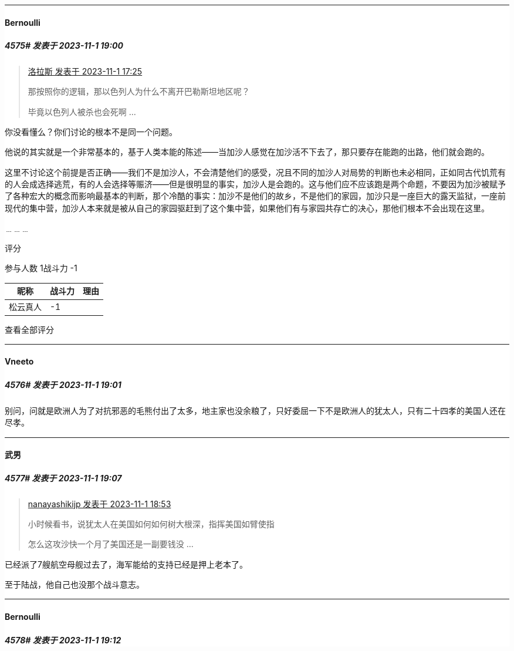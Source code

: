 *****

####  Bernoulli  
##### 4575#       发表于 2023-11-1 19:00

<blockquote><a href="httphttps://bbs.saraba1st.com/2b/forum.php?mod=redirect&amp;goto=findpost&amp;pid=62906115&amp;ptid=2158153" target="_blank">洛拉斯 发表于 2023-11-1 17:25</a>

那按照你的逻辑，那以色列人为什么不离开巴勒斯坦地区呢？

毕竟以色列人被杀也会死啊 ...</blockquote>
你没看懂么？你们讨论的根本不是同一个问题。

他说的其实就是一个非常基本的，基于人类本能的陈述——当加沙人感觉在加沙活不下去了，那只要存在能跑的出路，他们就会跑的。

这里不讨论这个前提是否正确——我们不是加沙人，不会清楚他们的感受，况且不同的加沙人对局势的判断也未必相同，正如同古代饥荒有的人会成选择逃荒，有的人会选择等赈济——但是很明显的事实，加沙人是会跑的。这与他们应不应该跑是两个命题，不要因为加沙被赋予了各种宏大的概念而影响最基本的判断，那个冷酷的事实：加沙不是他们的故乡，不是他们的家园，加沙只是一座巨大的露天监狱，一座前现代的集中营，加沙人本来就是被从自己的家园驱赶到了这个集中营，如果他们有与家园共存亡的决心，那他们根本不会出现在这里。

﹍﹍﹍

评分

 参与人数 1战斗力 -1

|昵称|战斗力|理由|
|----|---|---|
| 松云真人|-1||

查看全部评分

*****

####  Vneeto  
##### 4576#       发表于 2023-11-1 19:01

别问，问就是欧洲人为了对抗邪恶的毛熊付出了太多，地主家也没余粮了，只好委屈一下不是欧洲人的犹太人，只有二十四孝的美国人还在尽孝。


*****

####  武男  
##### 4577#       发表于 2023-11-1 19:07

<blockquote><a href="httphttps://bbs.saraba1st.com/2b/forum.php?mod=redirect&amp;goto=findpost&amp;pid=62907184&amp;ptid=2158153" target="_blank">nanayashikijp 发表于 2023-11-1 18:53</a>

小时候看书，说犹太人在美国如何如何树大根深，指挥美国如臂使指

怎么这攻沙快一个月了美国还是一副要钱没 ...</blockquote>
已经派了7艘航空母舰过去了，海军能给的支持已经是押上老本了。

至于陆战，他自己也没那个战斗意志。

*****

####  Bernoulli  
##### 4578#       发表于 2023-11-1 19:12
